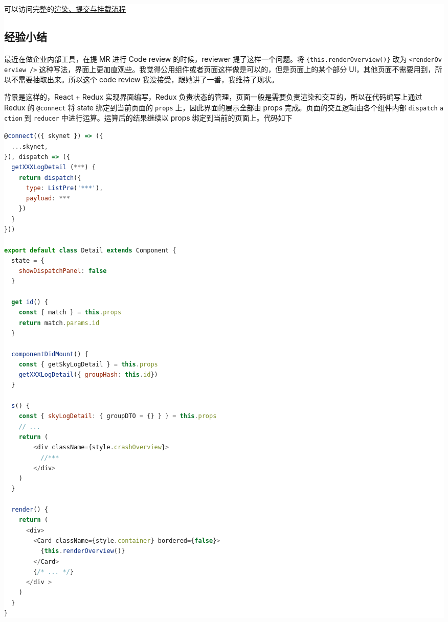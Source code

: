 可以访问完整的[渲染、提交与挂载流程](https://reactnative.cn/architecture/render-pipeline)

## 经验小结

最近在做企业内部工具，在提 MR 进行 Code review 的时候，reviewer 提了这样一个问题。将 `{this.renderOverview()}` 改为 `<renderOverview />` 这种写法，界面上更加直观些。我觉得公用组件或者页面这样做是可以的，但是页面上的某个部分 UI，其他页面不需要用到，所以不需要抽取出来。所以这个 code review 我没接受，跟她讲了一番，我维持了现状。

背景是这样的，React + Redux 实现界面编写，Redux 负责状态的管理，页面一般是需要负责渲染和交互的，所以在代码编写上通过 Redux 的 `@connect` 将 state 绑定到当前页面的 `props` 上，因此界面的展示全部由 props 完成。页面的交互逻辑由各个组件内部 `dispatch` `action` 到 `reducer` 中进行运算。运算后的结果继续以 props 绑定到当前的页面上。代码如下


```Javascript
@connect(({ skynet }) => ({
  ...skynet,
}), dispatch => ({
  getXXXLogDetail (***) {
    return dispatch({
      type: ListPre('***'),
      payload: ***
    })
  }
}))

export default class Detail extends Component {
  state = {
    showDispatchPanel: false
  }

  get id() {
    const { match } = this.props
    return match.params.id
  }

  componentDidMount() {
    const { getSkyLogDetail } = this.props
    getXXXLogDetail({ groupHash: this.id})
  }

  s() {
    const { skyLogDetail: { groupDTO = {} } } = this.props
    // ...
    return (
        <div className={style.crashOverview}>
          //***
        </div>
    )
  }

  render() {
    return (
      <div>
        <Card className={style.container} bordered={false}>
          {this.renderOverview()}
        </Card>
        {/* ... */}
      </div >
    )
  }
}

```
